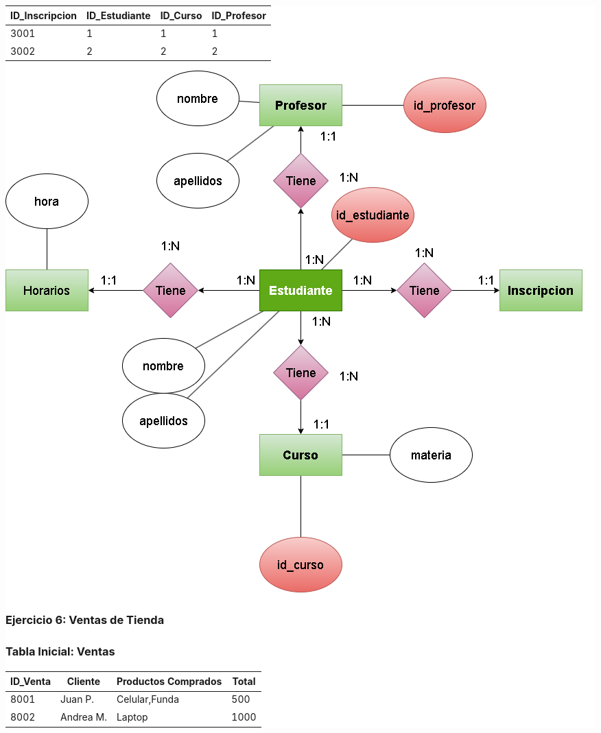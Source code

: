 | ID_Inscripcion | ID_Estudiante | ID_Curso | ID_Profesor |
|----------------|---------------|----------|-------------|
| 3001           | 1             | 1        | 1           |
| 3002           | 2             | 2        | 2           |


<img src="img/Ejercicio05.drawio.png">


### Ejercicio 6: Ventas de Tienda

### Tabla Inicial: Ventas
| ID_Venta | Cliente    | Productos Comprados | Total |
| -------- | ---------- | ------------------- | ----- |
| 8001     | Juan P.    | Celular,Funda       | 500   |
| 8002     | Andrea M.  | Laptop              | 1000  |
